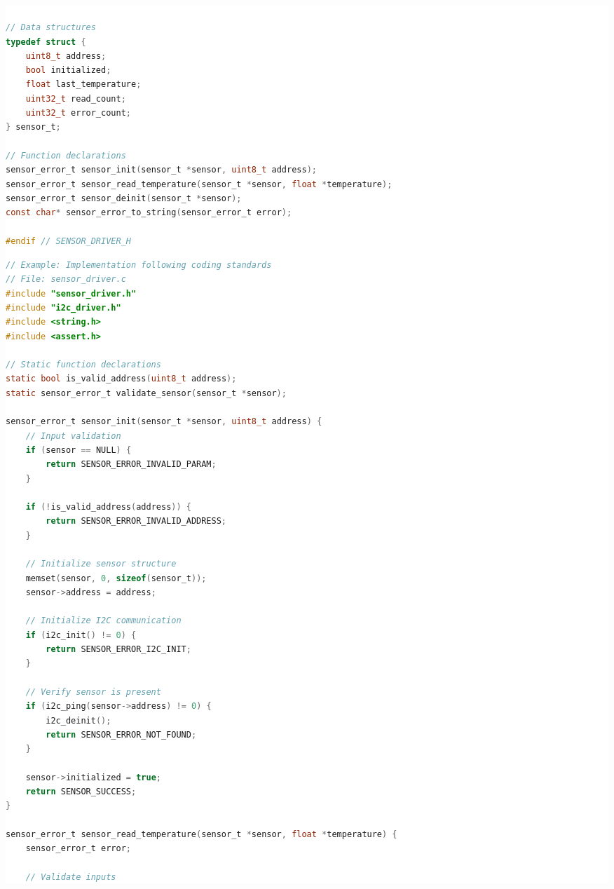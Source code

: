 ```c

// Data structures
typedef struct {
    uint8_t address;
    bool initialized;
    float last_temperature;
    uint32_t read_count;
    uint32_t error_count;
} sensor_t;

// Function declarations
sensor_error_t sensor_init(sensor_t *sensor, uint8_t address);
sensor_error_t sensor_read_temperature(sensor_t *sensor, float *temperature);
sensor_error_t sensor_deinit(sensor_t *sensor);
const char* sensor_error_to_string(sensor_error_t error);

#endif // SENSOR_DRIVER_H
```

```c
// Example: Implementation following coding standards
// File: sensor_driver.c
#include "sensor_driver.h"
#include "i2c_driver.h"
#include <string.h>
#include <assert.h>

// Static function declarations
static bool is_valid_address(uint8_t address);
static sensor_error_t validate_sensor(sensor_t *sensor);

sensor_error_t sensor_init(sensor_t *sensor, uint8_t address) {
    // Input validation
    if (sensor == NULL) {
        return SENSOR_ERROR_INVALID_PARAM;
    }

    if (!is_valid_address(address)) {
        return SENSOR_ERROR_INVALID_ADDRESS;
    }

    // Initialize sensor structure
    memset(sensor, 0, sizeof(sensor_t));
    sensor->address = address;

    // Initialize I2C communication
    if (i2c_init() != 0) {
        return SENSOR_ERROR_I2C_INIT;
    }

    // Verify sensor is present
    if (i2c_ping(sensor->address) != 0) {
        i2c_deinit();
        return SENSOR_ERROR_NOT_FOUND;
    }

    sensor->initialized = true;
    return SENSOR_SUCCESS;
}

sensor_error_t sensor_read_temperature(sensor_t *sensor, float *temperature) {
    sensor_error_t error;

    // Validate inputs
```